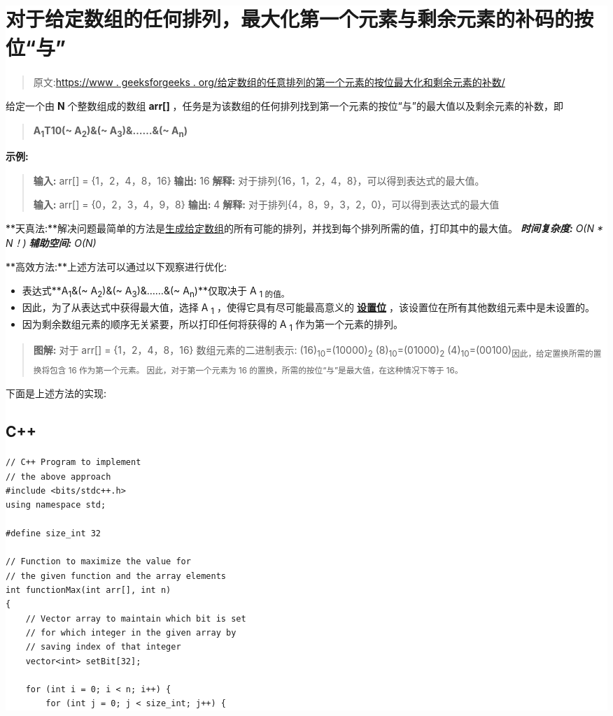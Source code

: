 # 对于给定数组的任何排列，最大化第一个元素与剩余元素的补码的按位“与”

> 原文:[https://www . geeksforgeeks . org/给定数组的任意排列的第一个元素的按位最大化和剩余元素的补数/](https://www.geeksforgeeks.org/maximize-bitwise-and-of-first-element-with-complement-of-remaining-elements-for-any-permutation-of-given-array/)

给定一个由 **N** 个整数组成的数组 **arr[]** ，任务是为该数组的任何排列找到第一个元素的按位“与”的最大值以及剩余元素的补数，即

> **A<sub>1</sub>T10(~ A<sub>2</sub>)&(~ A<sub>3</sub>)&……&(~ A<sub>n</sub>)**

**示例:**

> **输入:** arr[] = {1，2，4，8，16}
> **输出:** 16
> **解释:**
> 对于排列{16，1，2，4，8}，可以得到表达式的最大值。
> 
> **输入:** arr[] = {0，2，3，4，9，8}
> **输出:** 4
> **解释:**
> 对于排列{4，8，9，3，2，0}，可以得到表达式的最大值

**天真法:**解决问题最简单的方法是[生成给定数组](https://www.geeksforgeeks.org/write-a-c-program-to-print-all-permutations-of-a-given-string/)的所有可能的排列，并找到每个排列所需的值，打印其中的最大值。
***时间复杂度:** O(N * N！)*
***辅助空间:** O(N)*

**高效方法:**上述方法可以通过以下观察进行优化:

*   表达式**A<sub>1</sub>&(~ A<sub>2</sub>)&(~ A<sub>3</sub>)&……&(~ A<sub>n</sub>)**仅取决于 A <sub>1 的值。</sub>
*   因此，为了从表达式中获得最大值，选择 A <sub>1</sub> ，使得它具有尽可能最高意义的 [**设置位**](https://www.geeksforgeeks.org/find-position-of-the-only-set-bit/) ，该设置位在所有其他数组元素中是未设置的。
*   因为剩余数组元素的顺序无关紧要，所以打印任何将获得的 A <sub>1</sub> 作为第一个元素的排列。

> **图解:**
> 对于 arr[] = {1，2，4，8，16}
> 数组元素的二进制表示:
> (16)<sub>10</sub>=(10000)<sub>2</sub>
> (8)<sub>10</sub>=(01000)<sub>2</sub>
> (4)<sub>10</sub>=(00100)<sub>因此，给定置换所需的置换将包含 16 作为第一个元素。
> 因此，对于第一个元素为 16 的置换，所需的按位“与”是最大值，在这种情况下等于 16。</sub>

下面是上述方法的实现:

## C++

```
// C++ Program to implement
// the above approach
#include <bits/stdc++.h>
using namespace std;

#define size_int 32

// Function to maximize the value for
// the given function and the array elements
int functionMax(int arr[], int n)
{
    // Vector array to maintain which bit is set
    // for which integer in the given array by
    // saving index of that integer
    vector<int> setBit[32];

    for (int i = 0; i < n; i++) {
        for (int j = 0; j < size_int; j++) {
```